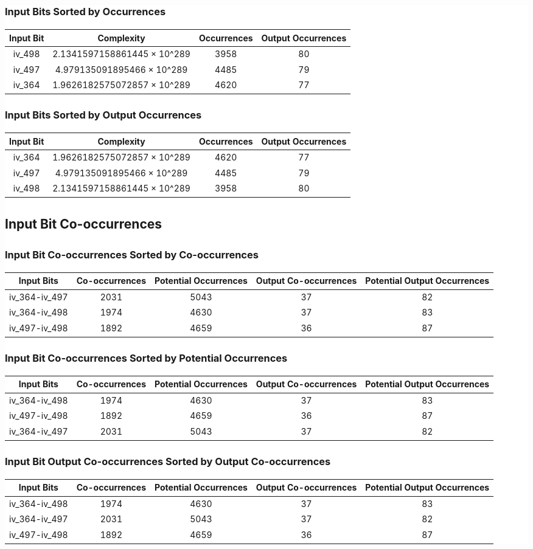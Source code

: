 ### Input Bits Sorted by Occurrences

| Input Bit | Complexity | Occurrences | Output Occurrences |
|:---------:|:----------:|:-----------:|:------------------:|
| iv_498 | 2.1341597158861445 × 10^289 | 3958 | 80 |
| iv_497 | 4.979135091895466 × 10^289 | 4485 | 79 |
| iv_364 | 1.9626182575072857 × 10^289 | 4620 | 77 |

### Input Bits Sorted by Output Occurrences

| Input Bit | Complexity | Occurrences | Output Occurrences |
|:---------:|:----------:|:-----------:|:------------------:|
| iv_364 | 1.9626182575072857 × 10^289 | 4620 | 77 |
| iv_497 | 4.979135091895466 × 10^289 | 4485 | 79 |
| iv_498 | 2.1341597158861445 × 10^289 | 3958 | 80 |

## Input Bit Co-occurrences

### Input Bit Co-occurrences Sorted by Co-occurrences

| Input Bits | Co-occurrences | Potential Occurrences | Output Co-occurrences | Potential Output Occurrences |
|:----------:|:--------------:|:---------------------:|:---------------------:|:----------------------------:|
| iv_364-iv_497 | 2031 | 5043 | 37 | 82 |
| iv_364-iv_498 | 1974 | 4630 | 37 | 83 |
| iv_497-iv_498 | 1892 | 4659 | 36 | 87 |

### Input Bit Co-occurrences Sorted by Potential Occurrences

| Input Bits | Co-occurrences | Potential Occurrences | Output Co-occurrences | Potential Output Occurrences |
|:----------:|:--------------:|:---------------------:|:---------------------:|:----------------------------:|
| iv_364-iv_498 | 1974 | 4630 | 37 | 83 |
| iv_497-iv_498 | 1892 | 4659 | 36 | 87 |
| iv_364-iv_497 | 2031 | 5043 | 37 | 82 |

### Input Bit Output Co-occurrences Sorted by Output Co-occurrences

| Input Bits | Co-occurrences | Potential Occurrences | Output Co-occurrences | Potential Output Occurrences |
|:----------:|:--------------:|:---------------------:|:---------------------:|:----------------------------:|
| iv_364-iv_498 | 1974 | 4630 | 37 | 83 |
| iv_364-iv_497 | 2031 | 5043 | 37 | 82 |
| iv_497-iv_498 | 1892 | 4659 | 36 | 87 |
